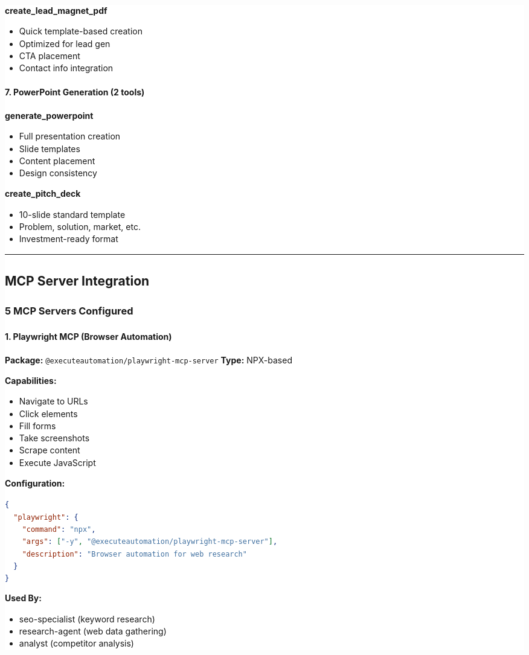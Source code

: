 **create_lead_magnet_pdf**
- Quick template-based creation
- Optimized for lead gen
- CTA placement
- Contact info integration

#### 7. PowerPoint Generation (2 tools)

**generate_powerpoint**
- Full presentation creation
- Slide templates
- Content placement
- Design consistency

**create_pitch_deck**
- 10-slide standard template
- Problem, solution, market, etc.
- Investment-ready format

---

## MCP Server Integration

### 5 MCP Servers Configured

#### 1. Playwright MCP (Browser Automation)

**Package:** `@executeautomation/playwright-mcp-server`
**Type:** NPX-based

**Capabilities:**
- Navigate to URLs
- Click elements
- Fill forms
- Take screenshots
- Scrape content
- Execute JavaScript

**Configuration:**
```json
{
  "playwright": {
    "command": "npx",
    "args": ["-y", "@executeautomation/playwright-mcp-server"],
    "description": "Browser automation for web research"
  }
}
```

**Used By:**
- seo-specialist (keyword research)
- research-agent (web data gathering)
- analyst (competitor analysis)
